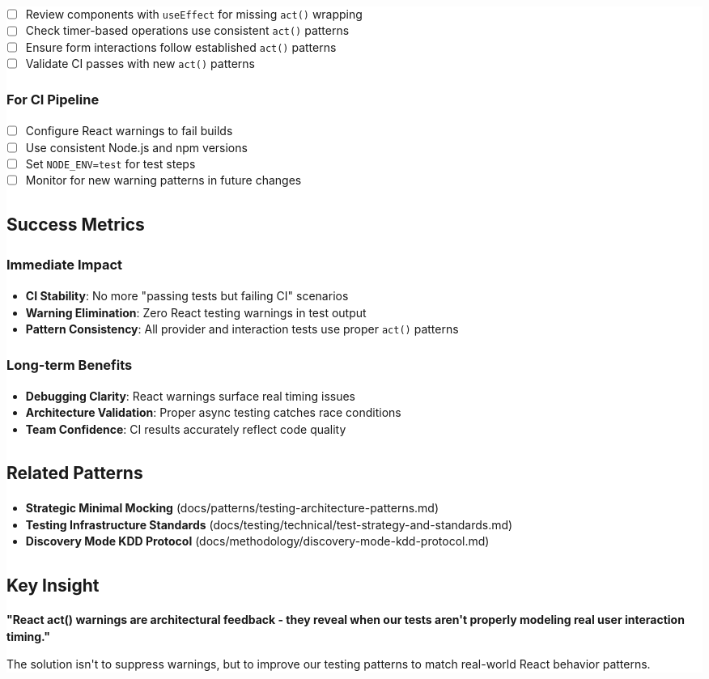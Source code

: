 - [ ] Review components with `useEffect` for missing `act()` wrapping
- [ ] Check timer-based operations use consistent `act()` patterns
- [ ] Ensure form interactions follow established `act()` patterns
- [ ] Validate CI passes with new `act()` patterns

### For CI Pipeline

- [ ] Configure React warnings to fail builds
- [ ] Use consistent Node.js and npm versions
- [ ] Set `NODE_ENV=test` for test steps
- [ ] Monitor for new warning patterns in future changes

## Success Metrics

### Immediate Impact

- **CI Stability**: No more "passing tests but failing CI" scenarios
- **Warning Elimination**: Zero React testing warnings in test output
- **Pattern Consistency**: All provider and interaction tests use proper `act()` patterns

### Long-term Benefits

- **Debugging Clarity**: React warnings surface real timing issues
- **Architecture Validation**: Proper async testing catches race conditions
- **Team Confidence**: CI results accurately reflect code quality

## Related Patterns

- **Strategic Minimal Mocking** (docs/patterns/testing-architecture-patterns.md)
- **Testing Infrastructure Standards** (docs/testing/technical/test-strategy-and-standards.md)
- **Discovery Mode KDD Protocol** (docs/methodology/discovery-mode-kdd-protocol.md)

## Key Insight

**"React act() warnings are architectural feedback - they reveal when our tests aren't properly modeling real user interaction timing."**

The solution isn't to suppress warnings, but to improve our testing patterns to match real-world React behavior patterns.
